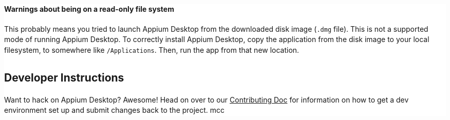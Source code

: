 #### Warnings about being on a read-only file system

This probably means you tried to launch Appium Desktop from the downloaded disk
image (`.dmg` file). This is not a supported mode of running Appium Desktop. To
correctly install Appium Desktop, copy the application from the disk image to
your local filesystem, to somewhere like `/Applications`. Then, run the app
from that new location.

## Developer Instructions

Want to hack on Appium Desktop? Awesome! Head on over to our [Contributing
Doc](CONTRIBUTING.md) for information on how to get a dev environment set up
and submit changes back to the project.
mcc
